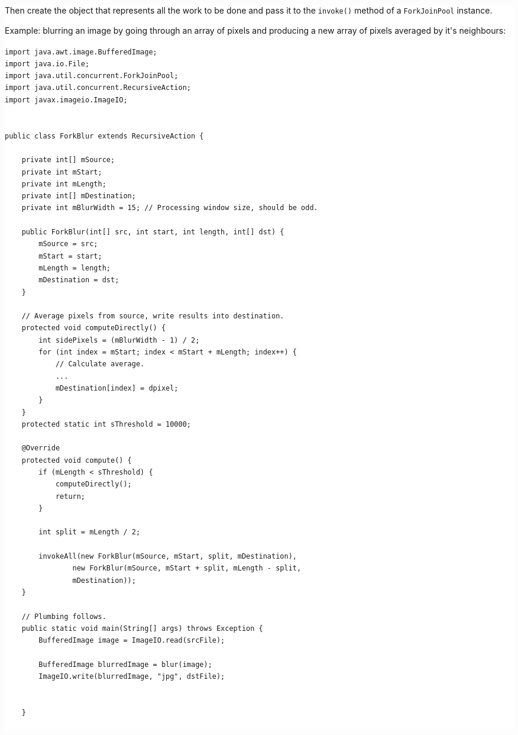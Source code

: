 Then create the object that represents all the work to be done and pass it to the `invoke()` method of a `ForkJoinPool` instance.


Example: blurring an image by going through an array of pixels and producing a new array of pixels averaged by it's neighbours:

```
import java.awt.image.BufferedImage;
import java.io.File;
import java.util.concurrent.ForkJoinPool;
import java.util.concurrent.RecursiveAction;
import javax.imageio.ImageIO;
 

public class ForkBlur extends RecursiveAction {
 
    private int[] mSource;
    private int mStart;
    private int mLength;
    private int[] mDestination;
    private int mBlurWidth = 15; // Processing window size, should be odd.
 
    public ForkBlur(int[] src, int start, int length, int[] dst) {
        mSource = src;
        mStart = start;
        mLength = length;
        mDestination = dst;
    }
 
    // Average pixels from source, write results into destination.
    protected void computeDirectly() {
        int sidePixels = (mBlurWidth - 1) / 2;
        for (int index = mStart; index < mStart + mLength; index++) {
            // Calculate average.
            ...
            mDestination[index] = dpixel;
        }
    }
    protected static int sThreshold = 10000;
 
    @Override
    protected void compute() {
        if (mLength < sThreshold) {
            computeDirectly();
            return;
        }
 
        int split = mLength / 2;
 
        invokeAll(new ForkBlur(mSource, mStart, split, mDestination),
                new ForkBlur(mSource, mStart + split, mLength - split, 
                mDestination));
    }
 
    // Plumbing follows.
    public static void main(String[] args) throws Exception {
        BufferedImage image = ImageIO.read(srcFile);
                  
        BufferedImage blurredImage = blur(image);
        ImageIO.write(blurredImage, "jpg", dstFile);
         
         
    }
 
```
